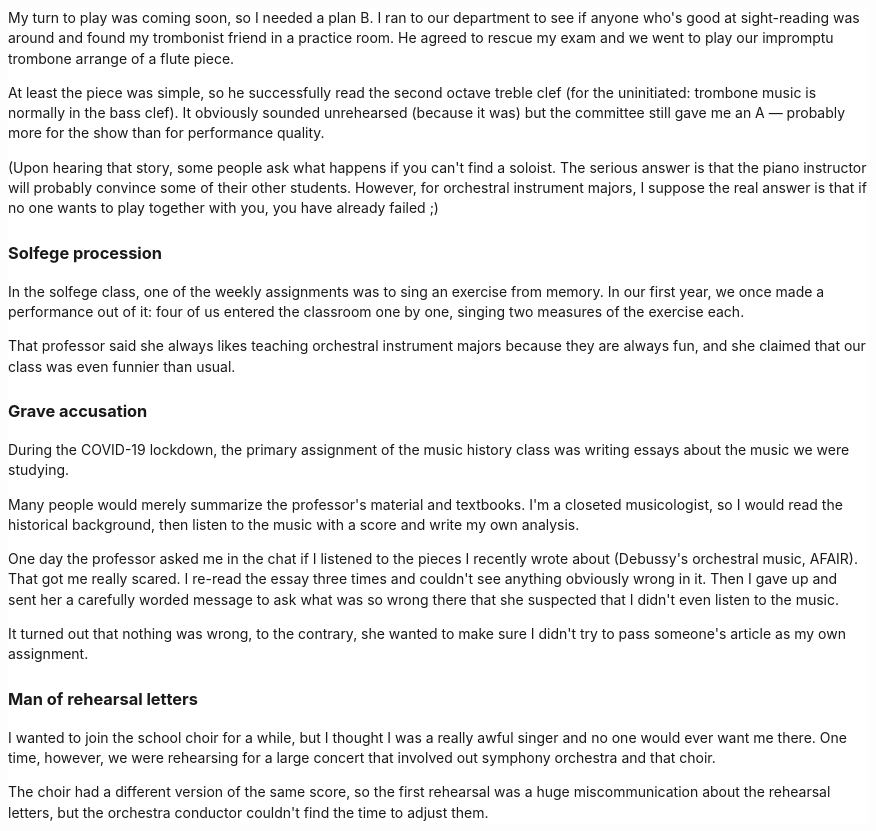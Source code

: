 My turn to play was coming soon, so I needed a plan B.
I ran to our department to see if anyone who's good at sight-reading
was around and found my trombonist friend in a practice room.
He agreed to rescue my exam and we went to play our impromptu trombone
arrange of a flute piece.

At least the piece was simple, so he successfully read the second octave treble clef
(for the uninitiated: trombone music is normally in the bass clef).
It obviously sounded unrehearsed (because it was) but the committee
still gave me an A — probably more for the show than for performance quality.

(Upon hearing that story, some people ask what happens if you can't find a soloist.
The serious answer is that the piano instructor will probably convince some of their other students.
However, for orchestral instrument majors, I suppose the real answer is
that if no one wants to play together with you, you have already failed ;)

### Solfege procession

In the solfege class, one of the weekly assignments was to sing an exercise from memory.
In our first year, we once made a performance out of it: four of us entered the classroom
one by one, singing two measures of the exercise each.

That professor said she always likes teaching orchestral instrument majors because
they are always fun, and she claimed that our class was even funnier than usual.

### Grave accusation

During the COVID-19 lockdown, the primary assignment of the music history class
was writing essays about the music we were studying.

Many people would merely summarize the professor's material and textbooks.
I'm a closeted musicologist, so I would read the historical background,
then listen to the music with a score and write my own analysis.

One day the professor asked me in the chat if I listened to the pieces I recently wrote about
(Debussy's orchestral music, AFAIR). That got me really scared.
I re-read the essay three times and couldn't see anything obviously wrong in it.
Then I gave up and sent her a carefully worded message to ask
what was so wrong there that she suspected that I didn't even listen to the music.

It turned out that nothing was wrong, to the contrary,
she wanted to make sure I didn't try to pass someone's article
as my own assignment.

### Man of rehearsal letters

I wanted to join the school choir for a while, but I thought I was a really awful singer
and no one would ever want me there.
One time, however, we were rehearsing for a large concert that involved
out symphony orchestra and that choir.

The choir had a different version of the same score, so the first rehearsal
was a huge miscommunication about the rehearsal letters,
but the orchestra conductor couldn't find the time to adjust them.
